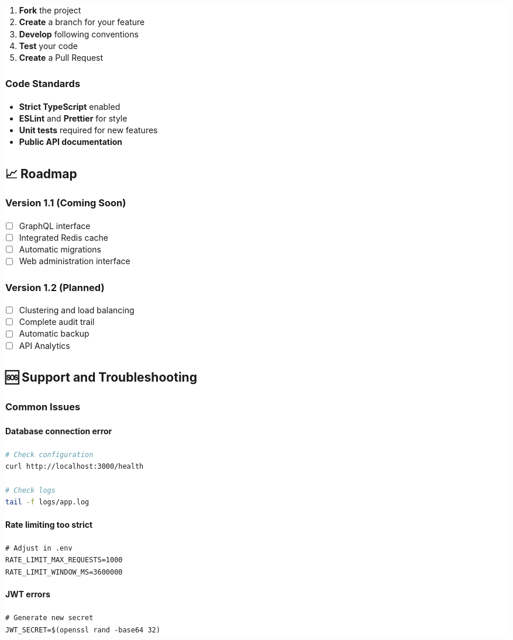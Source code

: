 1. **Fork** the project
2. **Create** a branch for your feature
3. **Develop** following conventions
4. **Test** your code
5. **Create** a Pull Request

### Code Standards

- **Strict TypeScript** enabled
- **ESLint** and **Prettier** for style
- **Unit tests** required for new features
- **Public API documentation**

## 📈 Roadmap

### Version 1.1 (Coming Soon)
- [ ] GraphQL interface
- [ ] Integrated Redis cache
- [ ] Automatic migrations
- [ ] Web administration interface

### Version 1.2 (Planned)
- [ ] Clustering and load balancing
- [ ] Complete audit trail
- [ ] Automatic backup
- [ ] API Analytics

## 🆘 Support and Troubleshooting

### Common Issues

#### Database connection error
```bash
# Check configuration
curl http://localhost:3000/health

# Check logs
tail -f logs/app.log
```

#### Rate limiting too strict
```env
# Adjust in .env
RATE_LIMIT_MAX_REQUESTS=1000
RATE_LIMIT_WINDOW_MS=3600000
```

#### JWT errors
```env
# Generate new secret
JWT_SECRET=$(openssl rand -base64 32)
```
